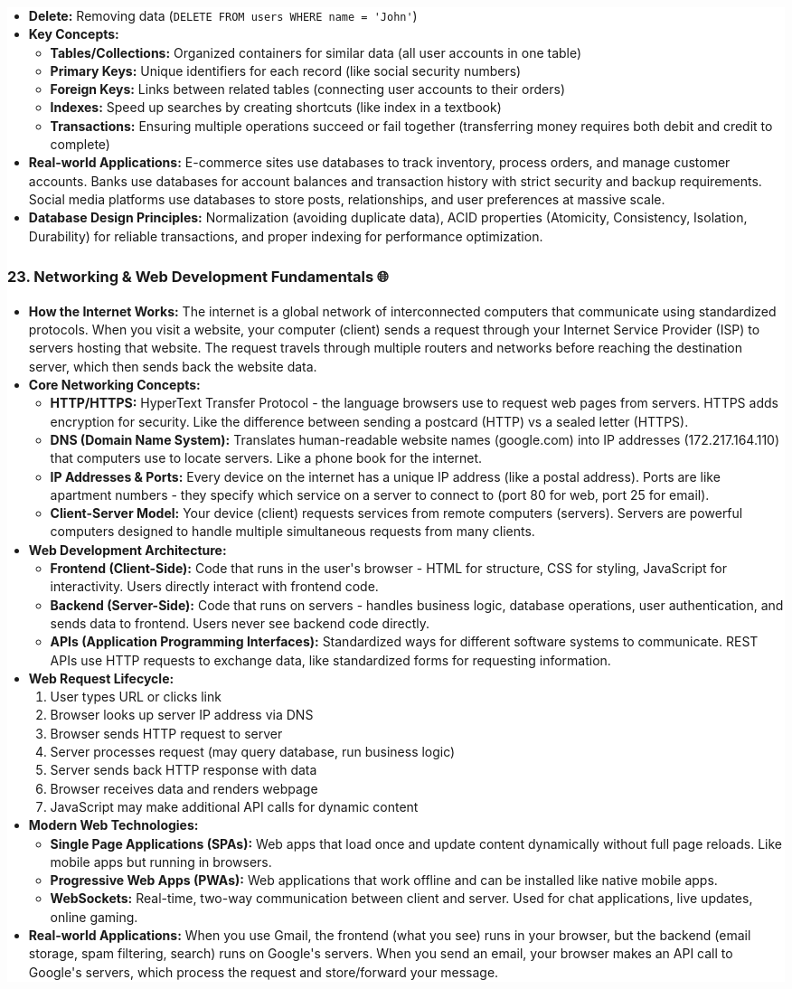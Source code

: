    * **Delete:** Removing data (`DELETE FROM users WHERE name = 'John'`)
* **Key Concepts:**
   * **Tables/Collections:** Organized containers for similar data (all user accounts in one table)
   * **Primary Keys:** Unique identifiers for each record (like social security numbers)
   * **Foreign Keys:** Links between related tables (connecting user accounts to their orders)
   * **Indexes:** Speed up searches by creating shortcuts (like index in a textbook)
   * **Transactions:** Ensuring multiple operations succeed or fail together (transferring money requires both debit and credit to complete)
* **Real-world Applications:** E-commerce sites use databases to track inventory, process orders, and manage customer accounts. Banks use databases for account balances and transaction history with strict security and backup requirements. Social media platforms use databases to store posts, relationships, and user preferences at massive scale.
* **Database Design Principles:** Normalization (avoiding duplicate data), ACID properties (Atomicity, Consistency, Isolation, Durability) for reliable transactions, and proper indexing for performance optimization.

### 23. **Networking & Web Development Fundamentals 🌐**
* **How the Internet Works:** The internet is a global network of interconnected computers that communicate using standardized protocols. When you visit a website, your computer (client) sends a request through your Internet Service Provider (ISP) to servers hosting that website. The request travels through multiple routers and networks before reaching the destination server, which then sends back the website data.
* **Core Networking Concepts:**
   * **HTTP/HTTPS:** HyperText Transfer Protocol - the language browsers use to request web pages from servers. HTTPS adds encryption for security. Like the difference between sending a postcard (HTTP) vs a sealed letter (HTTPS).
   * **DNS (Domain Name System):** Translates human-readable website names (google.com) into IP addresses (172.217.164.110) that computers use to locate servers. Like a phone book for the internet.
   * **IP Addresses & Ports:** Every device on the internet has a unique IP address (like a postal address). Ports are like apartment numbers - they specify which service on a server to connect to (port 80 for web, port 25 for email).
   * **Client-Server Model:** Your device (client) requests services from remote computers (servers). Servers are powerful computers designed to handle multiple simultaneous requests from many clients.
* **Web Development Architecture:**
   * **Frontend (Client-Side):** Code that runs in the user's browser - HTML for structure, CSS for styling, JavaScript for interactivity. Users directly interact with frontend code.
   * **Backend (Server-Side):** Code that runs on servers - handles business logic, database operations, user authentication, and sends data to frontend. Users never see backend code directly.
   * **APIs (Application Programming Interfaces):** Standardized ways for different software systems to communicate. REST APIs use HTTP requests to exchange data, like standardized forms for requesting information.
* **Web Request Lifecycle:**
   1. User types URL or clicks link
   2. Browser looks up server IP address via DNS
   3. Browser sends HTTP request to server
   4. Server processes request (may query database, run business logic)
   5. Server sends back HTTP response with data
   6. Browser receives data and renders webpage
   7. JavaScript may make additional API calls for dynamic content
* **Modern Web Technologies:**
   * **Single Page Applications (SPAs):** Web apps that load once and update content dynamically without full page reloads. Like mobile apps but running in browsers.
   * **Progressive Web Apps (PWAs):** Web applications that work offline and can be installed like native mobile apps.
   * **WebSockets:** Real-time, two-way communication between client and server. Used for chat applications, live updates, online gaming.
* **Real-world Applications:** When you use Gmail, the frontend (what you see) runs in your browser, but the backend (email storage, spam filtering, search) runs on Google's servers. When you send an email, your browser makes an API call to Google's servers, which process the request and store/forward your message.
